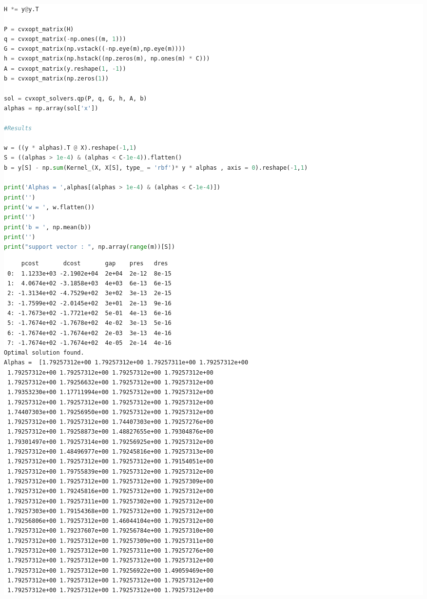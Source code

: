 ```python
H *= y@y.T

P = cvxopt_matrix(H) 
q = cvxopt_matrix(-np.ones((m, 1)))
G = cvxopt_matrix(np.vstack((-np.eye(m),np.eye(m))))
h = cvxopt_matrix(np.hstack((np.zeros(m), np.ones(m) * C)))
A = cvxopt_matrix(y.reshape(1, -1))
b = cvxopt_matrix(np.zeros(1))

sol = cvxopt_solvers.qp(P, q, G, h, A, b)
alphas = np.array(sol['x'])

#Results

w = ((y * alphas).T @ X).reshape(-1,1)
S = ((alphas > 1e-4) & (alphas < C-1e-4)).flatten()
b = y[S] - np.sum(Kernel_(X, X[S], type_ = 'rbf')* y * alphas , axis = 0).reshape(-1,1)

print('Alphas = ',alphas[(alphas > 1e-4) & (alphas < C-1e-4)])
print('')
print('w = ', w.flatten())
print('')
print('b = ', np.mean(b))
print('')
print("support vector : ", np.array(range(m))[S])


```

         pcost       dcost       gap    pres   dres
     0:  1.1233e+03 -2.1902e+04  2e+04  2e-12  8e-15
     1:  4.0674e+02 -3.1858e+03  4e+03  6e-13  6e-15
     2: -1.3134e+02 -4.7529e+02  3e+02  3e-13  2e-15
     3: -1.7599e+02 -2.0145e+02  3e+01  2e-13  9e-16
     4: -1.7673e+02 -1.7721e+02  5e-01  4e-13  6e-16
     5: -1.7674e+02 -1.7678e+02  4e-02  3e-13  5e-16
     6: -1.7674e+02 -1.7674e+02  2e-03  3e-13  4e-16
     7: -1.7674e+02 -1.7674e+02  4e-05  2e-14  4e-16
    Optimal solution found.
    Alphas =  [1.79257312e+00 1.79257312e+00 1.79257311e+00 1.79257312e+00
     1.79257312e+00 1.79257312e+00 1.79257312e+00 1.79257312e+00
     1.79257312e+00 1.79256632e+00 1.79257312e+00 1.79257312e+00
     1.79353230e+00 1.17711994e+00 1.79257312e+00 1.79257312e+00
     1.79257312e+00 1.79257312e+00 1.79257312e+00 1.79257312e+00
     1.74407303e+00 1.79256950e+00 1.79257312e+00 1.79257312e+00
     1.79257312e+00 1.79257312e+00 1.74407303e+00 1.79257276e+00
     1.79257312e+00 1.79258873e+00 1.48827655e+00 1.79304876e+00
     1.79301497e+00 1.79257314e+00 1.79256925e+00 1.79257312e+00
     1.79257312e+00 1.48496977e+00 1.79245816e+00 1.79257313e+00
     1.79257312e+00 1.79257312e+00 1.79257312e+00 1.79154051e+00
     1.79257312e+00 1.79755839e+00 1.79257312e+00 1.79257312e+00
     1.79257312e+00 1.79257312e+00 1.79257312e+00 1.79257309e+00
     1.79257312e+00 1.79245816e+00 1.79257312e+00 1.79257312e+00
     1.79257312e+00 1.79257311e+00 1.79257302e+00 1.79257312e+00
     1.79257303e+00 1.79154368e+00 1.79257312e+00 1.79257312e+00
     1.79256806e+00 1.79257312e+00 1.46044104e+00 1.79257312e+00
     1.79257312e+00 1.79237607e+00 1.79256784e+00 1.79257310e+00
     1.79257312e+00 1.79257312e+00 1.79257309e+00 1.79257311e+00
     1.79257312e+00 1.79257312e+00 1.79257311e+00 1.79257276e+00
     1.79257312e+00 1.79257312e+00 1.79257312e+00 1.79257312e+00
     1.79257312e+00 1.79257312e+00 1.79256922e+00 1.49059469e+00
     1.79257312e+00 1.79257312e+00 1.79257312e+00 1.79257312e+00
     1.79257312e+00 1.79257312e+00 1.79257312e+00 1.79257312e+00